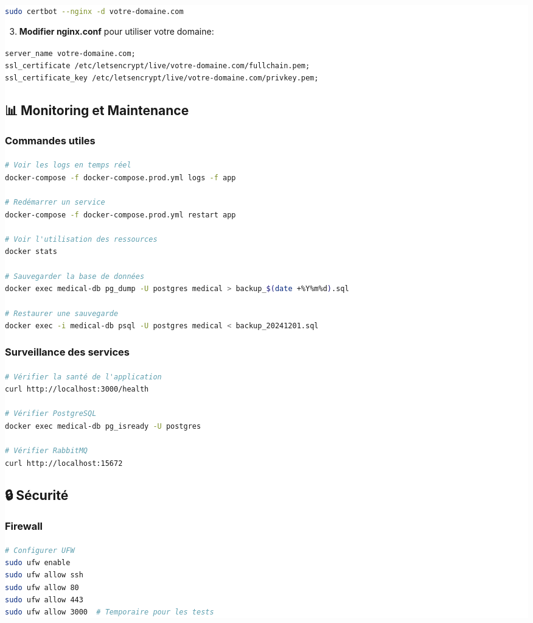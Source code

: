 ```bash
sudo certbot --nginx -d votre-domaine.com
```

3. **Modifier nginx.conf** pour utiliser votre domaine:

```nginx
server_name votre-domaine.com;
ssl_certificate /etc/letsencrypt/live/votre-domaine.com/fullchain.pem;
ssl_certificate_key /etc/letsencrypt/live/votre-domaine.com/privkey.pem;
```

## 📊 Monitoring et Maintenance

### Commandes utiles

```bash
# Voir les logs en temps réel
docker-compose -f docker-compose.prod.yml logs -f app

# Redémarrer un service
docker-compose -f docker-compose.prod.yml restart app

# Voir l'utilisation des ressources
docker stats

# Sauvegarder la base de données
docker exec medical-db pg_dump -U postgres medical > backup_$(date +%Y%m%d).sql

# Restaurer une sauvegarde
docker exec -i medical-db psql -U postgres medical < backup_20241201.sql
```

### Surveillance des services

```bash
# Vérifier la santé de l'application
curl http://localhost:3000/health

# Vérifier PostgreSQL
docker exec medical-db pg_isready -U postgres

# Vérifier RabbitMQ
curl http://localhost:15672
```

## 🔒 Sécurité

### Firewall

```bash
# Configurer UFW
sudo ufw enable
sudo ufw allow ssh
sudo ufw allow 80
sudo ufw allow 443
sudo ufw allow 3000  # Temporaire pour les tests
```
